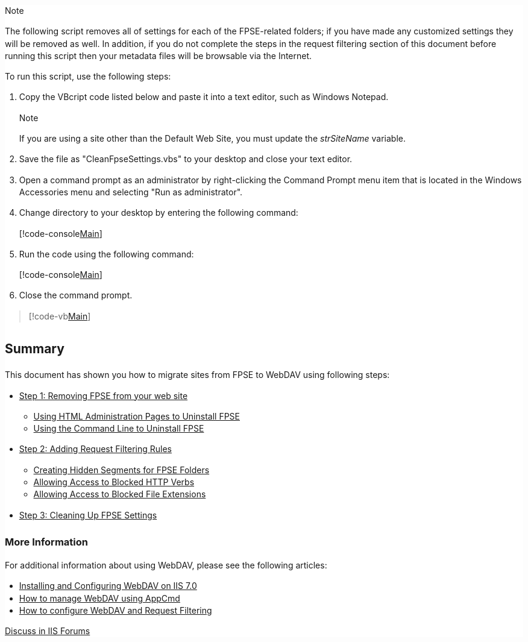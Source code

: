 > [!NOTE]
> The following script removes all of settings for each of the FPSE-related folders; if you have made any customized settings they will be removed as well. In addition, if you do not complete the steps in the request filtering section of this document before running this script then your metadata files will be browsable via the Internet.

To run this script, use the following steps:

1. Copy the VBcript code listed below and paste it into a text editor, such as Windows Notepad.  
  
    > [!NOTE]
    > If you are using a site other than the Default Web Site, you must update the     *strSiteName* variable.
2. Save the file as "CleanFpseSettings.vbs" to your desktop and close your text editor.
3. Open a command prompt as an administrator by right-clicking the Command Prompt menu item that is located in the Windows Accessories menu and selecting "Run as administrator".
4. Change directory to your desktop by entering the following command: 

    [!code-console[Main](how-to-migrate-fpse-sites-to-webdav/samples/sample15.cmd)]
5. Run the code using the following command: 

    [!code-console[Main](how-to-migrate-fpse-sites-to-webdav/samples/sample16.cmd)]
6. Close the command prompt.

> [!code-vb[Main](how-to-migrate-fpse-sites-to-webdav/samples/sample17.vb)]


<a id="03"></a>

## Summary

This document has shown you how to migrate sites from FPSE to WebDAV using following steps:

- [Step 1: Removing FPSE from your web site](how-to-migrate-fpse-sites-to-webdav.md#02a)

    - [Using HTML Administration Pages to Uninstall FPSE](how-to-migrate-fpse-sites-to-webdav.md#02a1)
    - [Using the Command Line to Uninstall FPSE](how-to-migrate-fpse-sites-to-webdav.md#02a2)
- [Step 2: Adding Request Filtering Rules](how-to-migrate-fpse-sites-to-webdav.md#02b)

    - [Creating Hidden Segments for FPSE Folders](how-to-migrate-fpse-sites-to-webdav.md#02b1)
    - [Allowing Access to Blocked HTTP Verbs](how-to-migrate-fpse-sites-to-webdav.md#02b2)
    - [Allowing Access to Blocked File Extensions](how-to-migrate-fpse-sites-to-webdav.md#02b3)
- [Step 3: Cleaning Up FPSE Settings](how-to-migrate-fpse-sites-to-webdav.md#02c)

### More Information

For additional information about using WebDAV, please see the following articles:

- [Installing and Configuring WebDAV on IIS 7.0](https://go.microsoft.com/fwlink/?LinkId=105146)
- [How to manage WebDAV using AppCmd](https://go.microsoft.com/fwlink/?LinkId=108319)
- [How to configure WebDAV and Request Filtering](https://go.microsoft.com/fwlink/?LinkId=108321)
  
  
[Discuss in IIS Forums](https://forums.iis.net/1045.aspx)